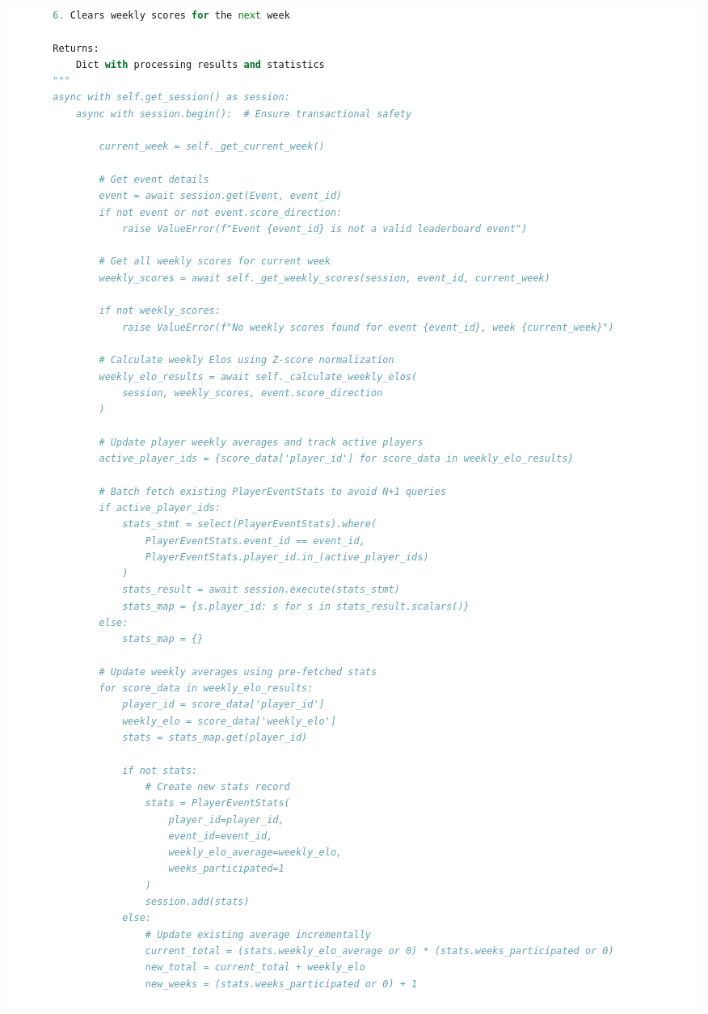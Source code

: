 ```python
        6. Clears weekly scores for the next week
        
        Returns:
            Dict with processing results and statistics
        """
        async with self.get_session() as session:
            async with session.begin():  # Ensure transactional safety
                
                current_week = self._get_current_week()
                
                # Get event details
                event = await session.get(Event, event_id)
                if not event or not event.score_direction:
                    raise ValueError(f"Event {event_id} is not a valid leaderboard event")
                
                # Get all weekly scores for current week
                weekly_scores = await self._get_weekly_scores(session, event_id, current_week)
                
                if not weekly_scores:
                    raise ValueError(f"No weekly scores found for event {event_id}, week {current_week}")
                
                # Calculate weekly Elos using Z-score normalization
                weekly_elo_results = await self._calculate_weekly_elos(
                    session, weekly_scores, event.score_direction
                )
                
                # Update player weekly averages and track active players
                active_player_ids = {score_data['player_id'] for score_data in weekly_elo_results}
                
                # Batch fetch existing PlayerEventStats to avoid N+1 queries
                if active_player_ids:
                    stats_stmt = select(PlayerEventStats).where(
                        PlayerEventStats.event_id == event_id,
                        PlayerEventStats.player_id.in_(active_player_ids)
                    )
                    stats_result = await session.execute(stats_stmt)
                    stats_map = {s.player_id: s for s in stats_result.scalars()}
                else:
                    stats_map = {}
                
                # Update weekly averages using pre-fetched stats
                for score_data in weekly_elo_results:
                    player_id = score_data['player_id']
                    weekly_elo = score_data['weekly_elo']
                    stats = stats_map.get(player_id)
                    
                    if not stats:
                        # Create new stats record
                        stats = PlayerEventStats(
                            player_id=player_id,
                            event_id=event_id,
                            weekly_elo_average=weekly_elo,
                            weeks_participated=1
                        )
                        session.add(stats)
                    else:
                        # Update existing average incrementally
                        current_total = (stats.weekly_elo_average or 0) * (stats.weeks_participated or 0)
                        new_total = current_total + weekly_elo
                        new_weeks = (stats.weeks_participated or 0) + 1
                        
```